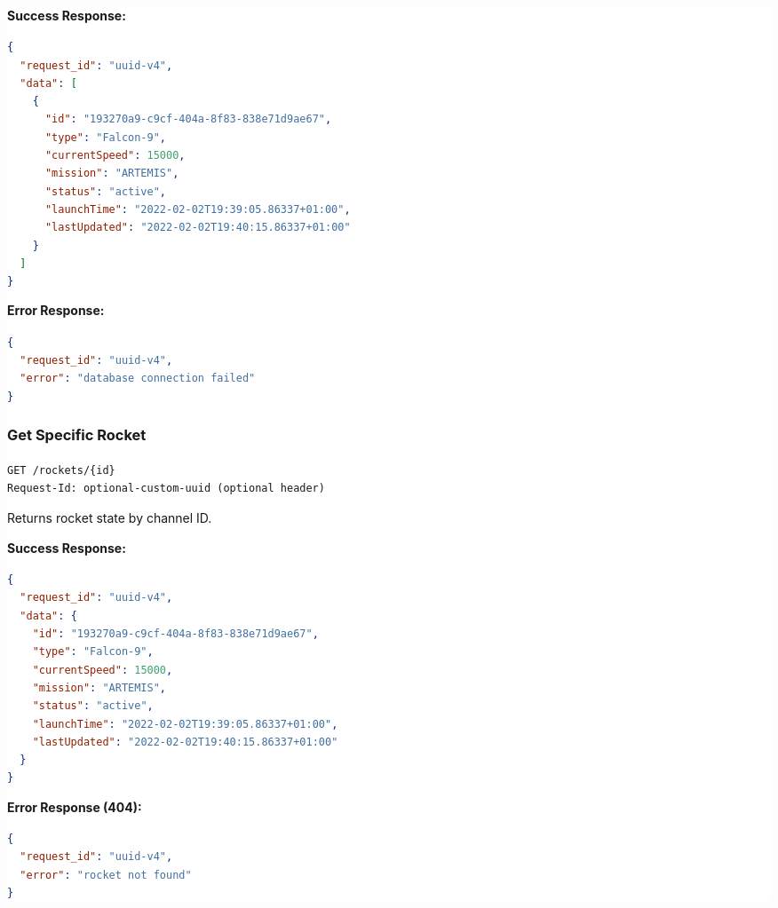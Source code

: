 **Success Response:**
```json
{
  "request_id": "uuid-v4",
  "data": [
    {
      "id": "193270a9-c9cf-404a-8f83-838e71d9ae67",
      "type": "Falcon-9",
      "currentSpeed": 15000,
      "mission": "ARTEMIS",
      "status": "active",
      "launchTime": "2022-02-02T19:39:05.86337+01:00",
      "lastUpdated": "2022-02-02T19:40:15.86337+01:00"
    }
  ]
}
```

**Error Response:**
```json
{
  "request_id": "uuid-v4",
  "error": "database connection failed"
}
```

### Get Specific Rocket
```
GET /rockets/{id}
Request-Id: optional-custom-uuid (optional header)
```
Returns rocket state by channel ID.

**Success Response:**
```json
{
  "request_id": "uuid-v4",
  "data": {
    "id": "193270a9-c9cf-404a-8f83-838e71d9ae67",
    "type": "Falcon-9",
    "currentSpeed": 15000,
    "mission": "ARTEMIS",
    "status": "active",
    "launchTime": "2022-02-02T19:39:05.86337+01:00",
    "lastUpdated": "2022-02-02T19:40:15.86337+01:00"
  }
}
```

**Error Response (404):**
```json
{
  "request_id": "uuid-v4",
  "error": "rocket not found"
}
```
